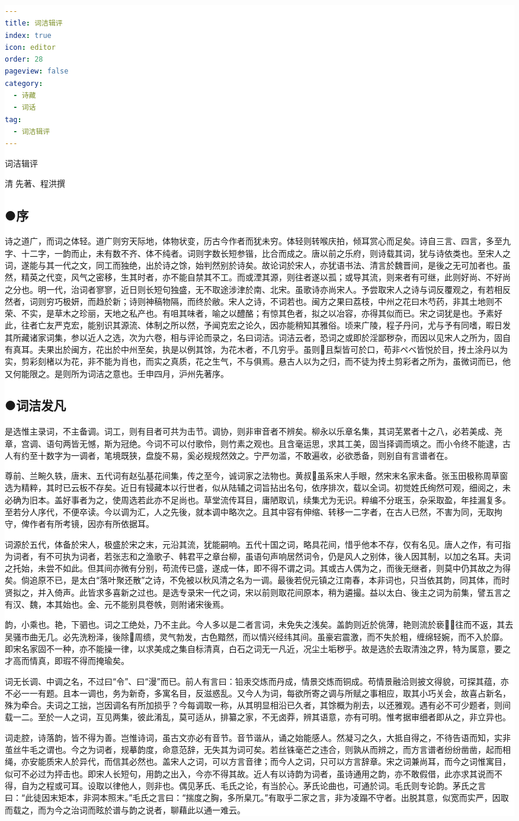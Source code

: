 ```yaml
---
title: 词洁辑评
index: true
icon: editor
order: 28
pageview: false
category:
  - 诗藏
  - 词话
tag:
  - 词洁辑评
---
```


词洁辑评  

清 先著、程洪撰  

## ●序  

诗之道广，而词之体轻。道广则穷天际地，体物状变，历古今作者而犹未穷。体轻则转喉庆拍，倾耳赏心而足矣。诗自三言、四言，多至九字、十二字，一韵而止，未有数不齐、体不纯者。词则字数长短参锴，比合而成之。唐以前之乐府，则诗载其词，犹与诗依类也。至宋人之词，遂能与其一代之文，同工而独绝，出於诗之馀，始判然别於诗矣。故论词於宋人，亦犹语书法、清言於魏晋间，是後之无可加者也。虽然，精英之代变，风气之密移，生其时者，亦不能自禁其不工。而或湮其源，则往者遂以孤；或导其流，则来者有可继，此则好尚、不好尚之分也。明一代，治词者寥寥，近日则长短句独盛，无不取途涉津於南、北宋。虽歌诗亦尚宋人。予尝取宋人之诗与词反覆观之，有若相反然者，词则穷巧极妍，而趋於新；诗则神稿物隔，而终於敝。宋人之诗，不词若也。闽方之果曰荔枝，中州之花曰木芍药，非其土地则不荣、不实，是草木之珍丽，天地之私产也。有咀其味者，喻之以醴酪；有惊其色者，拟之以冶容，亦得其似而已。宋之词犹是也。予素好此，往者亡友严克宏，能别识其源流、体制之所以然，予闻克宏之论久，因亦能稍知其雅俗。顷来广陵，程子丹问，尤与予有同嗜，暇日发其所藏诸家词集，参以近人之选，次为六卷，相与评论而录之，名曰词洁。词洁云者，恐词之或即於淫鄙秽杂，而因以见宋人之所为，固自有真耳。夫果出於闽方，花出於中州至矣，执是以例其馀，为花木者，不几穷乎。虽则且梨皆可於口，苟非ペべ皆悦於目，抟土涂丹以为实，剪彩刻楮以为花，非不能为肖也，而实之真质，花之生气，不与俱焉。悬古人以为之归，而不徒为抟土剪彩者之所为，虽微词而已，他又何能限之。是则所为词洁之意也。壬申四月，沪州先著序。  

## ●词洁发凡  

是选惟主录词，不主备调。词工，则有目者可共为击节。调协，则非审音者不辨矣。柳永以乐章名集，其词芜累者十之八，必若美成、尧章，宫调、语句两皆无憾，斯为冠绝。今词不可以付歌伶，则竹素之观也。且含毫运思，求其工美，固当择调而填之。而小令终不能逮，古人有约至十数字为一调者，笔境既狭，盘旋不易，奚必规规然效之。宁严勿滥，不敢遍收，必欲悉备，则别自有言谱者在。  

尊前、兰畹久轶，唐末、五代词有赵弘基花间集，传之至今，诚词家之法物也。黄叔虽系宋人手眼，然宋末名家未备。张玉田极称周草窗选为精粹，其时已云板不存矣。近日有锓藏本以行世者，似从陆辅之词旨拈出名句，依序排次，载以全词。初觉姓氏绚然可观，细阅之，未必确为旧本。盖好事者为之，使周选若此亦不足尚也。草堂流传耳目，庸陋取讥，续集尤为无识。粹编不分珉玉，杂采取盈，年挂漏复多。至若分人序代，不便卒读。今以调为汇，人之先後，就本调中略次之。且其中容有伸缩、转移一二字者，在古人已然，不害为同，无取拘守，俾作者有所考镜，因亦有所依据耳。  

词源於五代，体备於宋人，极盛於宋之末，元沿其流，犹能嗣响。五代十国之词，略具花间，惜乎他本不存，仅有名见。唐人之作，有可指为词者，有不可执为词者，若张志和之渔歌子、韩君平之章台柳，虽语句声响居然词令，仍是风人之别体，後人因其制，以加之名耳。夫词之托始，未尝不如此。但其间亦微有分别，苟流传已盛，遂成一体，即不得不谓之词。其或古人偶为之，而後无继者，则莫中仍其故之为得矣。倘追原不已，是太白“落叶聚还散”之诗，不免被以秋风清之名为一调。最後若倪元镇之江南春，本非词也，只当依其韵，同其体，而时贤拟之，并入倚声。此皆求多喜新之过也。是选专录宋一代之词，宋以前则取花间原本，稍为遴撮。益以太白、後主之词为前集，譬五言之有汉、魏，本其始也。金、元不能别具卷帙，则附诸宋後焉。  

韵，小乘也。艳，下驷也。词之工绝处，乃不主此。今人多以是二者言词，未免失之浅矣。盖韵则近於佻薄，艳则流於亵，往而不返，其去吴骚市曲无几。必先洗粉泽，後除周缋，灵气勃发，古色黯然，而以情兴经纬其间。虽豪宕震激，而不失於粗，缠绵轻婉，而不入於靡。即宋名家固不一种，亦不能操一律，以求美成之集自标清真，白石之词无一凡近，况尘土垢秽乎。故是选於去取清浊之界，特为属意，要之才高而情真，即瑕不得而掩瑜矣。  

词无长调、中调之名，不过曰“令”、曰“漫”而已。前人有言曰：铅汞交炼而丹成，情景交炼而铜成。苟情景融洽则披文得貌，可探其蕴，亦不必一一有题。且本一调也，务为新奇，多寓名目，反滋惑乱。又今人为词，每欲所寄之调与所赋之事相应，取其小巧关会，故喜占新名，殊为牵合。夫词之工拙，岂因调名有所加损乎？今每调取一称，从其明显相沿已久者，其馀概为削去，以还雅观。遇有必不可少题者，则间载一二。至於一人之词，互见两集，彼此淆乱，莫可适从，排纂之家，不无卤莽，辨其语意，亦有可明。惟考据审细者即从之，非立异也。  

词走腔，诗落韵，皆不得为善。岂惟诗词，虽古文亦必有音节。音节谐从，诵之始能感人。然凝习之久，大抵自得之，不待告语而知，实非茧丝牛毛之谓也。今之为词者，规摹韵度，命意范辞，无失其为词可矣。若丝铢毫芒之违合，则孰从而辨之，而方言谱者纷纷凿凿，起而相绳，亦安能质宋人於异代，而信其必然也。盖宋人之词，可以方言音律；而今人之词，只可以方言辞章。宋之词兼尚耳，而今之词惟寓目，似可不必过为抨击也。即宋人长短句，用韵之出入，今亦不得其故。近人有以诗韵为词者，虽诗通用之韵，亦不敢假借，此亦求其说而不得，自为之程或可耳。设取以律他人，则非也。偶见茅氏、毛氏之论，有当於心。茅氏论曲也，可通於词。毛氏则专论韵。茅氏之言曰：“此徒因末矩本，非洞本照末。”毛氏之言曰：“揣度之胸，多所臬兀。”有取乎二家之言，非为凌蹋不守者。出脱其意，似宽而实严，因取而载之，而为今之治词而眩於谱与韵之说者，聊藉此以通一难云。  
